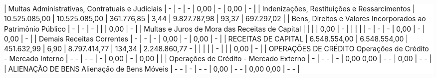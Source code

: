 | Multas Administrativas, Contratuais e Judiciais                                                                                    | -                | -                | -                                                                    | 0,00                                                                 | -                                                                    | 0,00                                                                 | -                                                                    |
| Indenizações, Restituições e Ressarcimentos                                                                                        | 10.525.085,00    | 10.525.085,00    | 361.776,85                                                           | 3,44                                                                 | 9.827.787,98                                                         | 93,37                                                                | 697.297,02                                                           |
| Bens, Direitos e Valores Incorporados ao Patrimônio Público                                                                        | -                | -                | -                                                                    |                                                                      |                                                                      | 0,00                                                                 | -                                                                    |
| Multas e Juros de Mora das Receitas de Capital                                                                                     |                  |                  |                                                                      | 0,00                                                                 | -                                                                    |                                                                      |                                                                      |
|                                                                                                                                    | -                | -                | -                                                                    | 0,00                                                                 | -                                                                    | 0,00                                                                 | -                                                                    |
| Demais Receitas Correntes                                                                                                          | -                | -                | -                                                                    | 0,00                                                                 | -                                                                    | 0,00                                                                 | -                                                                    |
| RECEITAS DE CAPITAL                                                                                                                | 6.548.554,00     | 6.548.554,00     | 451.632,99                                                           | 6,90                                                                 | 8.797.414,77                                                         | 134,34                                                               | 2.248.860,77 -                                                       |
|                                                                                                                                    |                  |                  | -                                                                    |                                                                      |                                                                      | 0,00                                                                 | -                                                                    |
| OPERAÇÕES DE CRÉDITO             Operações de Crédito - Mercado Interno                                                            | - -              | - -              | -                                                                    | 0,00                                                                 | -                                                                    | 0,00                                                                 |                                                                      |
| Operações de Crédito - Mercado Externo                                                                                             | -                | - -              | -                                                                    | 0,00 0,00                                                            | - -                                                                  | 0,00                                                                 | - -                                                                  |
| ALIENAÇÃO DE BENS             Alienação de Bens Móveis                                                                             | - -              | -                | - -                                                                  | 0,00                                                                 | - -                                                                  | 0,00 0,00                                                            | - -                                                                  |